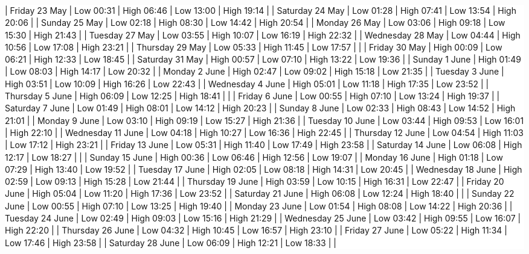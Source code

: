 | Friday 23 May | Low 00:31 | High 06:46 | Low 13:00 | High 19:14 | 
| Saturday 24 May | Low 01:28 | High 07:41 | Low 13:54 | High 20:06 | 
| Sunday 25 May | Low 02:18 | High 08:30 | Low 14:42 | High 20:54 | 
| Monday 26 May | Low 03:06 | High 09:18 | Low 15:30 | High 21:43 | 
| Tuesday 27 May | Low 03:55 | High 10:07 | Low 16:19 | High 22:32 | 
| Wednesday 28 May | Low 04:44 | High 10:56 | Low 17:08 | High 23:21 | 
| Thursday 29 May | Low 05:33 | High 11:45 | Low 17:57 |  | 
| Friday 30 May | High 00:09 | Low 06:21 | High 12:33 | Low 18:45 | 
| Saturday 31 May | High 00:57 | Low 07:10 | High 13:22 | Low 19:36 | 
| Sunday 1 June | High 01:49 | Low 08:03 | High 14:17 | Low 20:32 | 
| Monday 2 June | High 02:47 | Low 09:02 | High 15:18 | Low 21:35 | 
| Tuesday 3 June | High 03:51 | Low 10:09 | High 16:26 | Low 22:43 | 
| Wednesday 4 June | High 05:01 | Low 11:18 | High 17:35 | Low 23:52 | 
| Thursday 5 June | High 06:09 | Low 12:25 | High 18:41 |  | 
| Friday 6 June | Low 00:55 | High 07:10 | Low 13:24 | High 19:37 | 
| Saturday 7 June | Low 01:49 | High 08:01 | Low 14:12 | High 20:23 | 
| Sunday 8 June | Low 02:33 | High 08:43 | Low 14:52 | High 21:01 | 
| Monday 9 June | Low 03:10 | High 09:19 | Low 15:27 | High 21:36 | 
| Tuesday 10 June | Low 03:44 | High 09:53 | Low 16:01 | High 22:10 | 
| Wednesday 11 June | Low 04:18 | High 10:27 | Low 16:36 | High 22:45 | 
| Thursday 12 June | Low 04:54 | High 11:03 | Low 17:12 | High 23:21 | 
| Friday 13 June | Low 05:31 | High 11:40 | Low 17:49 | High 23:58 | 
| Saturday 14 June | Low 06:08 | High 12:17 | Low 18:27 |  | 
| Sunday 15 June | High 00:36 | Low 06:46 | High 12:56 | Low 19:07 | 
| Monday 16 June | High 01:18 | Low 07:29 | High 13:40 | Low 19:52 | 
| Tuesday 17 June | High 02:05 | Low 08:18 | High 14:31 | Low 20:45 | 
| Wednesday 18 June | High 02:59 | Low 09:13 | High 15:28 | Low 21:44 | 
| Thursday 19 June | High 03:59 | Low 10:15 | High 16:31 | Low 22:47 | 
| Friday 20 June | High 05:04 | Low 11:20 | High 17:36 | Low 23:52 | 
| Saturday 21 June | High 06:08 | Low 12:24 | High 18:40 |  | 
| Sunday 22 June | Low 00:55 | High 07:10 | Low 13:25 | High 19:40 | 
| Monday 23 June | Low 01:54 | High 08:08 | Low 14:22 | High 20:36 | 
| Tuesday 24 June | Low 02:49 | High 09:03 | Low 15:16 | High 21:29 | 
| Wednesday 25 June | Low 03:42 | High 09:55 | Low 16:07 | High 22:20 | 
| Thursday 26 June | Low 04:32 | High 10:45 | Low 16:57 | High 23:10 | 
| Friday 27 June | Low 05:22 | High 11:34 | Low 17:46 | High 23:58 | 
| Saturday 28 June | Low 06:09 | High 12:21 | Low 18:33 |  | 